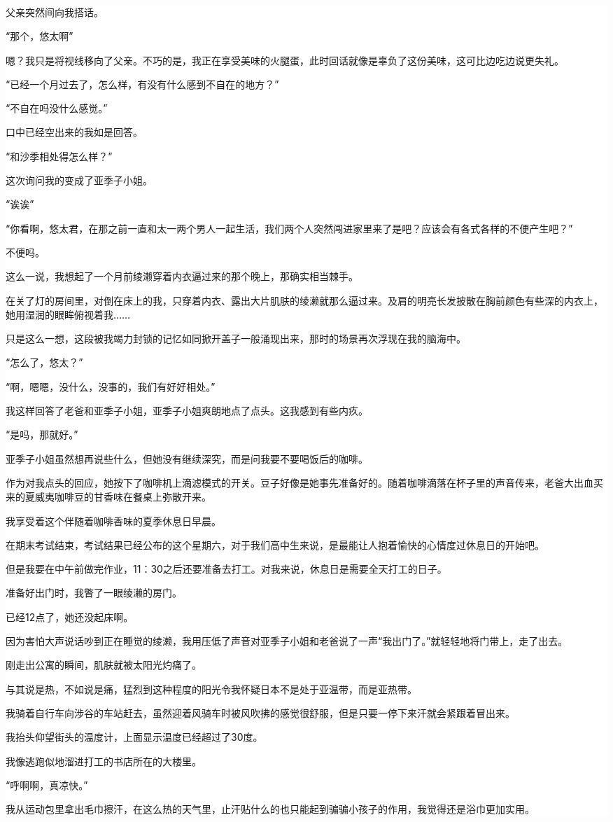 父亲突然间向我搭话。

“那个，悠太啊”

嗯？我只是将视线移向了父亲。不巧的是，我正在享受美味的火腿蛋，此时回话就像是辜负了这份美味，这可比边吃边说更失礼。

“已经一个月过去了，怎么样，有没有什么感到不自在的地方？”

“不自在吗没什么感觉。”

口中已经空出来的我如是回答。

“和沙季相处得怎么样？”

这次询问我的变成了亚季子小姐。

“诶诶”

“你看啊，悠太君，在那之前一直和太一两个男人一起生活，我们两个人突然闯进家里来了是吧？应该会有各式各样的不便产生吧？”

不便吗。

这么一说，我想起了一个月前绫濑穿着内衣逼过来的那个晚上，那确实相当棘手。

在关了灯的房间里，对倒在床上的我，只穿着内衣、露出大片肌肤的绫濑就那么逼过来。及肩的明亮长发披散在胸前颜色有些深的内衣上，她用湿润的眼眸俯视着我……

只是这么一想，这段被我竭力封锁的记忆如同掀开盖子一般涌现出来，那时的场景再次浮现在我的脑海中。

“怎么了，悠太？”

“啊，嗯嗯，没什么，没事的，我们有好好相处。”

我这样回答了老爸和亚季子小姐，亚季子小姐爽朗地点了点头。这我感到有些内疚。

“是吗，那就好。”

亚季子小姐虽然想再说些什么，但她没有继续深究，而是问我要不要喝饭后的咖啡。

作为对我点头的回应，她按下了咖啡机上滴滤模式的开关。豆子好像是她事先准备好的。随着咖啡滴落在杯子里的声音传来，老爸大出血买来的夏威夷咖啡豆的甘香味在餐桌上弥散开来。

我享受着这个伴随着咖啡香味的夏季休息日早晨。

在期末考试结束，考试结果已经公布的这个星期六，对于我们高中生来说，是最能让人抱着愉快的心情度过休息日的开始吧。

但是我要在中午前做完作业，11：30之后还要准备去打工。对我来说，休息日是需要全天打工的日子。

准备好出门时，我瞥了一眼绫濑的房门。

已经12点了，她还没起床啊。

因为害怕大声说话吵到正在睡觉的绫濑，我用压低了声音对亚季子小姐和老爸说了一声“我出门了。”就轻轻地将门带上，走了出去。

刚走出公寓的瞬间，肌肤就被太阳光灼痛了。

与其说是热，不如说是痛，猛烈到这种程度的阳光令我怀疑日本不是处于亚温带，而是亚热带。

我骑着自行车向涉谷的车站赶去，虽然迎着风骑车时被风吹拂的感觉很舒服，但是只要一停下来汗就会紧跟着冒出来。

我抬头仰望街头的温度计，上面显示温度已经超过了30度。

我像逃跑似地溜进打工的书店所在的大楼里。

“呼啊啊，真凉快。”

我从运动包里拿出毛巾擦汗，在这么热的天气里，止汗贴什么的也只能起到骗骗小孩子的作用，我觉得还是浴巾更加实用。
